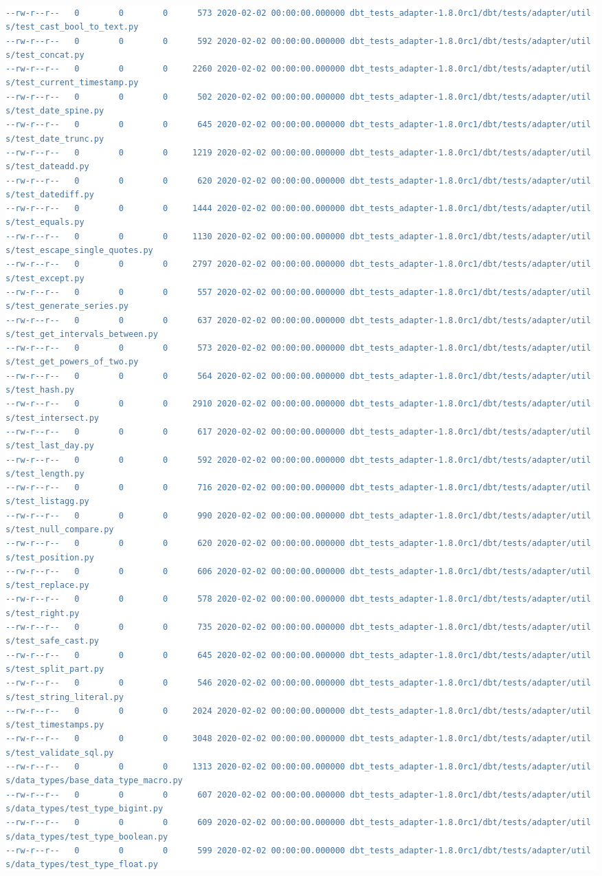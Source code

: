 ```diff
--rw-r--r--   0        0        0      573 2020-02-02 00:00:00.000000 dbt_tests_adapter-1.8.0rc1/dbt/tests/adapter/utils/test_cast_bool_to_text.py
--rw-r--r--   0        0        0      592 2020-02-02 00:00:00.000000 dbt_tests_adapter-1.8.0rc1/dbt/tests/adapter/utils/test_concat.py
--rw-r--r--   0        0        0     2260 2020-02-02 00:00:00.000000 dbt_tests_adapter-1.8.0rc1/dbt/tests/adapter/utils/test_current_timestamp.py
--rw-r--r--   0        0        0      502 2020-02-02 00:00:00.000000 dbt_tests_adapter-1.8.0rc1/dbt/tests/adapter/utils/test_date_spine.py
--rw-r--r--   0        0        0      645 2020-02-02 00:00:00.000000 dbt_tests_adapter-1.8.0rc1/dbt/tests/adapter/utils/test_date_trunc.py
--rw-r--r--   0        0        0     1219 2020-02-02 00:00:00.000000 dbt_tests_adapter-1.8.0rc1/dbt/tests/adapter/utils/test_dateadd.py
--rw-r--r--   0        0        0      620 2020-02-02 00:00:00.000000 dbt_tests_adapter-1.8.0rc1/dbt/tests/adapter/utils/test_datediff.py
--rw-r--r--   0        0        0     1444 2020-02-02 00:00:00.000000 dbt_tests_adapter-1.8.0rc1/dbt/tests/adapter/utils/test_equals.py
--rw-r--r--   0        0        0     1130 2020-02-02 00:00:00.000000 dbt_tests_adapter-1.8.0rc1/dbt/tests/adapter/utils/test_escape_single_quotes.py
--rw-r--r--   0        0        0     2797 2020-02-02 00:00:00.000000 dbt_tests_adapter-1.8.0rc1/dbt/tests/adapter/utils/test_except.py
--rw-r--r--   0        0        0      557 2020-02-02 00:00:00.000000 dbt_tests_adapter-1.8.0rc1/dbt/tests/adapter/utils/test_generate_series.py
--rw-r--r--   0        0        0      637 2020-02-02 00:00:00.000000 dbt_tests_adapter-1.8.0rc1/dbt/tests/adapter/utils/test_get_intervals_between.py
--rw-r--r--   0        0        0      573 2020-02-02 00:00:00.000000 dbt_tests_adapter-1.8.0rc1/dbt/tests/adapter/utils/test_get_powers_of_two.py
--rw-r--r--   0        0        0      564 2020-02-02 00:00:00.000000 dbt_tests_adapter-1.8.0rc1/dbt/tests/adapter/utils/test_hash.py
--rw-r--r--   0        0        0     2910 2020-02-02 00:00:00.000000 dbt_tests_adapter-1.8.0rc1/dbt/tests/adapter/utils/test_intersect.py
--rw-r--r--   0        0        0      617 2020-02-02 00:00:00.000000 dbt_tests_adapter-1.8.0rc1/dbt/tests/adapter/utils/test_last_day.py
--rw-r--r--   0        0        0      592 2020-02-02 00:00:00.000000 dbt_tests_adapter-1.8.0rc1/dbt/tests/adapter/utils/test_length.py
--rw-r--r--   0        0        0      716 2020-02-02 00:00:00.000000 dbt_tests_adapter-1.8.0rc1/dbt/tests/adapter/utils/test_listagg.py
--rw-r--r--   0        0        0      990 2020-02-02 00:00:00.000000 dbt_tests_adapter-1.8.0rc1/dbt/tests/adapter/utils/test_null_compare.py
--rw-r--r--   0        0        0      620 2020-02-02 00:00:00.000000 dbt_tests_adapter-1.8.0rc1/dbt/tests/adapter/utils/test_position.py
--rw-r--r--   0        0        0      606 2020-02-02 00:00:00.000000 dbt_tests_adapter-1.8.0rc1/dbt/tests/adapter/utils/test_replace.py
--rw-r--r--   0        0        0      578 2020-02-02 00:00:00.000000 dbt_tests_adapter-1.8.0rc1/dbt/tests/adapter/utils/test_right.py
--rw-r--r--   0        0        0      735 2020-02-02 00:00:00.000000 dbt_tests_adapter-1.8.0rc1/dbt/tests/adapter/utils/test_safe_cast.py
--rw-r--r--   0        0        0      645 2020-02-02 00:00:00.000000 dbt_tests_adapter-1.8.0rc1/dbt/tests/adapter/utils/test_split_part.py
--rw-r--r--   0        0        0      546 2020-02-02 00:00:00.000000 dbt_tests_adapter-1.8.0rc1/dbt/tests/adapter/utils/test_string_literal.py
--rw-r--r--   0        0        0     2024 2020-02-02 00:00:00.000000 dbt_tests_adapter-1.8.0rc1/dbt/tests/adapter/utils/test_timestamps.py
--rw-r--r--   0        0        0     3048 2020-02-02 00:00:00.000000 dbt_tests_adapter-1.8.0rc1/dbt/tests/adapter/utils/test_validate_sql.py
--rw-r--r--   0        0        0     1313 2020-02-02 00:00:00.000000 dbt_tests_adapter-1.8.0rc1/dbt/tests/adapter/utils/data_types/base_data_type_macro.py
--rw-r--r--   0        0        0      607 2020-02-02 00:00:00.000000 dbt_tests_adapter-1.8.0rc1/dbt/tests/adapter/utils/data_types/test_type_bigint.py
--rw-r--r--   0        0        0      609 2020-02-02 00:00:00.000000 dbt_tests_adapter-1.8.0rc1/dbt/tests/adapter/utils/data_types/test_type_boolean.py
--rw-r--r--   0        0        0      599 2020-02-02 00:00:00.000000 dbt_tests_adapter-1.8.0rc1/dbt/tests/adapter/utils/data_types/test_type_float.py
```